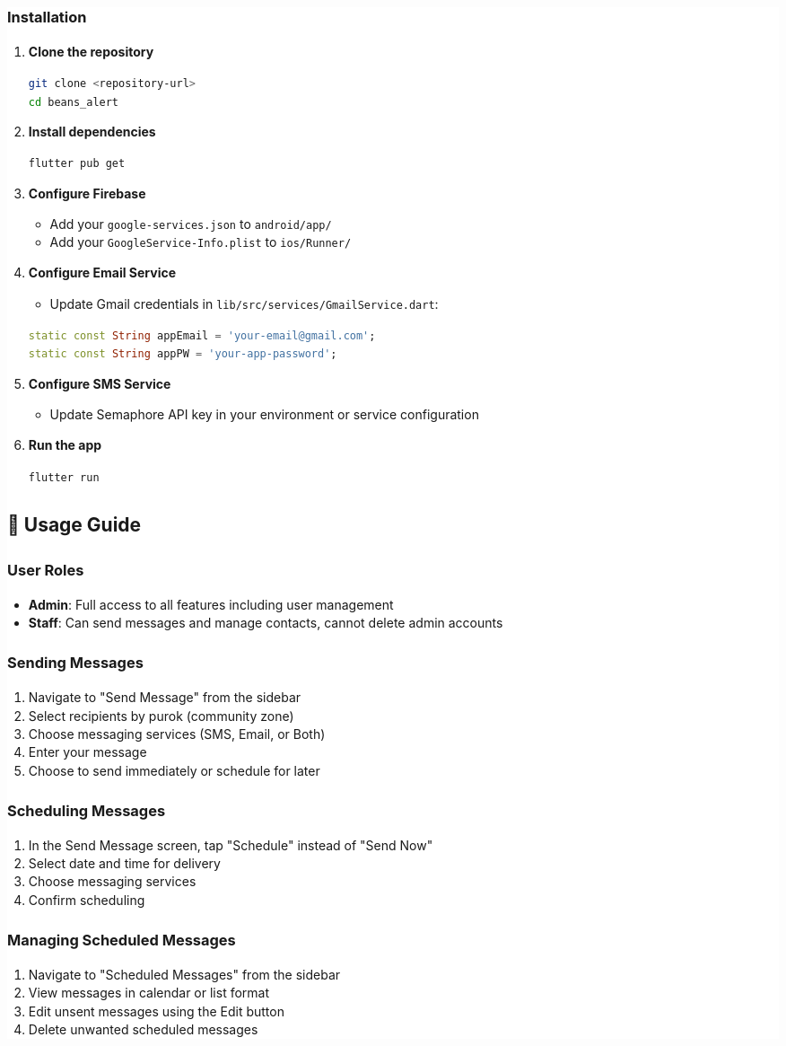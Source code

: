 ### Installation

1. **Clone the repository**
   ```bash
   git clone <repository-url>
   cd beans_alert
   ```

2. **Install dependencies**
   ```bash
   flutter pub get
   ```

3. **Configure Firebase**
   - Add your `google-services.json` to `android/app/`
   - Add your `GoogleService-Info.plist` to `ios/Runner/`

4. **Configure Email Service**
   - Update Gmail credentials in `lib/src/services/GmailService.dart`:
   ```dart
   static const String appEmail = 'your-email@gmail.com';
   static const String appPW = 'your-app-password';
   ```

5. **Configure SMS Service**
   - Update Semaphore API key in your environment or service configuration

6. **Run the app**
   ```bash
   flutter run
   ```

## 📱 Usage Guide

### User Roles
- **Admin**: Full access to all features including user management
- **Staff**: Can send messages and manage contacts, cannot delete admin accounts

### Sending Messages
1. Navigate to "Send Message" from the sidebar
2. Select recipients by purok (community zone)
3. Choose messaging services (SMS, Email, or Both)
4. Enter your message
5. Choose to send immediately or schedule for later

### Scheduling Messages
1. In the Send Message screen, tap "Schedule" instead of "Send Now"
2. Select date and time for delivery
3. Choose messaging services
4. Confirm scheduling

### Managing Scheduled Messages
1. Navigate to "Scheduled Messages" from the sidebar
2. View messages in calendar or list format
3. Edit unsent messages using the Edit button
4. Delete unwanted scheduled messages

